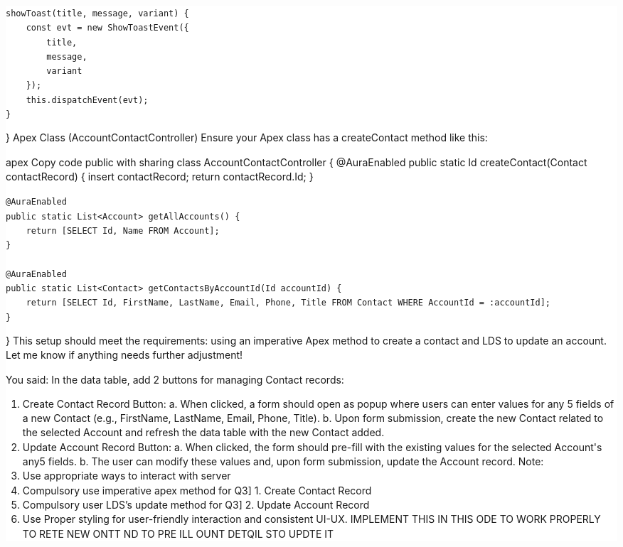     showToast(title, message, variant) {
        const evt = new ShowToastEvent({
            title,
            message,
            variant
        });
        this.dispatchEvent(evt);
    }
}
Apex Class (AccountContactController)
Ensure your Apex class has a createContact method like this:

apex
Copy code
public with sharing class AccountContactController {
    @AuraEnabled
    public static Id createContact(Contact contactRecord) {
        insert contactRecord;
        return contactRecord.Id;
    }

    @AuraEnabled
    public static List<Account> getAllAccounts() {
        return [SELECT Id, Name FROM Account];
    }

    @AuraEnabled
    public static List<Contact> getContactsByAccountId(Id accountId) {
        return [SELECT Id, FirstName, LastName, Email, Phone, Title FROM Contact WHERE AccountId = :accountId];
    }
}
This setup should meet the requirements: using an imperative Apex method to create a contact and LDS to update an account. Let me know if anything needs further adjustment!






You said:
In the data table, add 2 buttons for managing Contact records:
1.	Create Contact Record Button:
a.	When clicked, a form should open as popup where users can enter values for any 5 fields of a new Contact (e.g., FirstName, LastName, Email, Phone, Title).
b.	Upon form submission, create the new Contact related to the selected Account and refresh the data table with the new Contact added.
2.	Update Account Record Button:
a.	When clicked, the form should pre-fill with the existing values for the selected Account's any5 fields.
b.	The user can modify these values and, upon form submission, update the Account record.
Note:
1.	Use appropriate ways to interact with server
2.	Compulsory use imperative apex method for Q3] 1. Create Contact Record
3.	Compulsory user LDS’s update method for Q3] 2. Update Account Record
4.	Use Proper styling for user-friendly interaction and consistent UI-UX. IMPLEMENT THIS IN THIS ODE TO WORK PROPERLY TO RETE NEW ONTT ND TO PRE ILL OUNT DETQIL STO UPDTE IT<template> 
    <!-- Account Selection Dropdown -->
    <lightning-combobox
        name="account"
        label="Select an Account"
        placeholder="Choose an account"
        options={accountOptions}
        value={selectedAccountId}
        onchange={handleAccountSelection}
    ></lightning-combobox>
